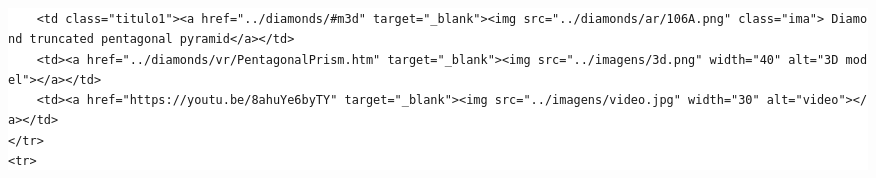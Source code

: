 		<td class="titulo1"><a href="../diamonds/#m3d" target="_blank"><img src="../diamonds/ar/106A.png" class="ima"> Diamond truncated pentagonal pyramid</a></td>
		<td><a href="../diamonds/vr/PentagonalPrism.htm" target="_blank"><img src="../imagens/3d.png" width="40" alt="3D model"></a></td>
		<td><a href="https://youtu.be/8ahuYe6byTY" target="_blank"><img src="../imagens/video.jpg" width="30" alt="video"></a></td>
	</tr>
	<tr>